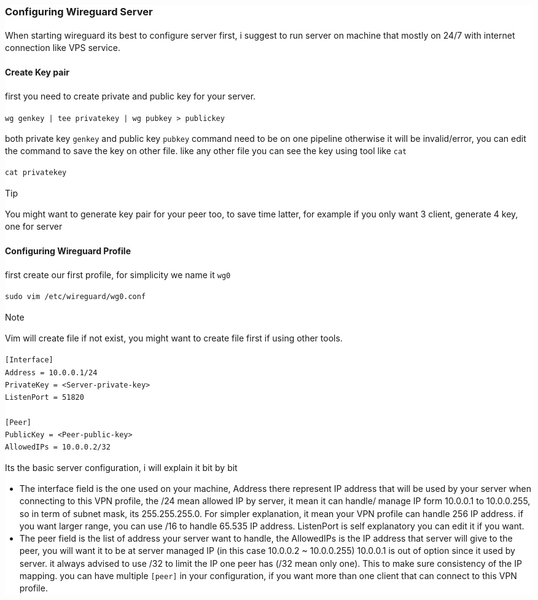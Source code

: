 ### Configuring Wireguard Server

When starting wireguard its best to configure server first, i suggest to run server on machine that mostly on 24/7 with internet connection like VPS service.

#### Create Key pair
first you need to create private and public key for your server.
```
wg genkey | tee privatekey | wg pubkey > publickey
```
both private key `genkey` and public key `pubkey` command need to be on one pipeline otherwise it will be invalid/error, you can edit the command to save the key on other file. like any other file you can see the key using tool like `cat`

```
cat privatekey
```

> [!TIP]
> You might want to generate key pair for your peer too, to save time latter, for example if you only want 3 client, generate 4 key, one for server

#### Configuring Wireguard Profile
first create our first profile, for simplicity we name it `wg0`
```
sudo vim /etc/wireguard/wg0.conf
```
> [!NOTE]
> Vim will create file if not exist, you might want to create file first if using other tools.

```
[Interface]
Address = 10.0.0.1/24
PrivateKey = <Server-private-key>
ListenPort = 51820

[Peer]
PublicKey = <Peer-public-key>
AllowedIPs = 10.0.0.2/32
```

Its the basic server configuration, i will explain it bit by bit

- The interface field is the one used on your machine, Address there represent IP address that will be used by your server when connecting to this VPN profile, the /24 mean allowed IP by server, it mean it can handle/ manage IP form 10.0.0.1 to 10.0.0.255, so in term of subnet mask, its 255.255.255.0. For simpler explanation, it mean your VPN profile can handle 256 IP address. if you want larger range, you can use /16 to handle 65.535 IP address. ListenPort is self explanatory you can edit it if you want.
- The peer field is the list of address your server want to handle, the AllowedIPs is the IP address that server will give to the peer, you will want it to be at server managed IP (in this case 10.0.0.2 ~ 10.0.0.255) 10.0.0.1 is out of option since it used by server. it always advised to use /32 to limit the IP one peer has (/32 mean only one). This to make sure consistency of the IP mapping. you can have multiple `[peer]` in your configuration, if you want more than one client that can connect to this VPN profile.
